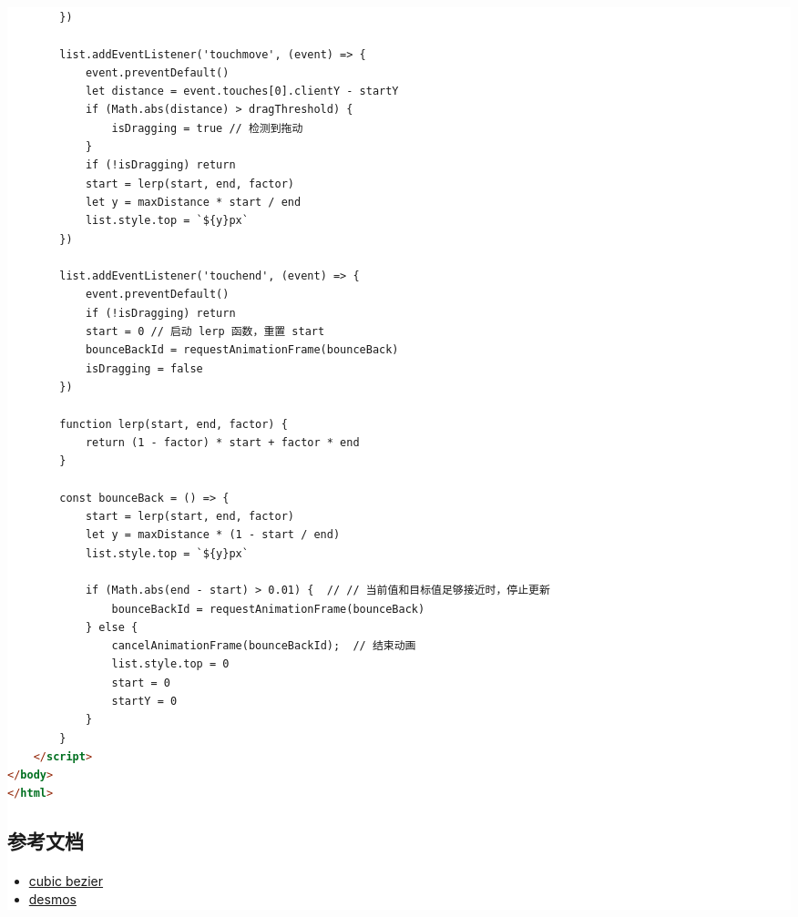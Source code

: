 ```html
        })

        list.addEventListener('touchmove', (event) => {
            event.preventDefault()
            let distance = event.touches[0].clientY - startY
            if (Math.abs(distance) > dragThreshold) {
                isDragging = true // 检测到拖动
            }
            if (!isDragging) return
            start = lerp(start, end, factor)
            let y = maxDistance * start / end
            list.style.top = `${y}px`
        })

        list.addEventListener('touchend', (event) => {
            event.preventDefault()
            if (!isDragging) return
            start = 0 // 启动 lerp 函数，重置 start
            bounceBackId = requestAnimationFrame(bounceBack)
            isDragging = false
        })

        function lerp(start, end, factor) {
            return (1 - factor) * start + factor * end
        }

        const bounceBack = () => {
            start = lerp(start, end, factor)
            let y = maxDistance * (1 - start / end)
            list.style.top = `${y}px`

            if (Math.abs(end - start) > 0.01) {  // // 当前值和目标值足够接近时，停止更新
                bounceBackId = requestAnimationFrame(bounceBack)
            } else {
                cancelAnimationFrame(bounceBackId);  // 结束动画
                list.style.top = 0
                start = 0
                startY = 0
            }
        }
    </script>
</body>
</html>
```

## 参考文档

- [cubic bezier](https://cubic-bezier.com/)
- [desmos](https://www.desmos.com/calculator?lang=zh-CN)
